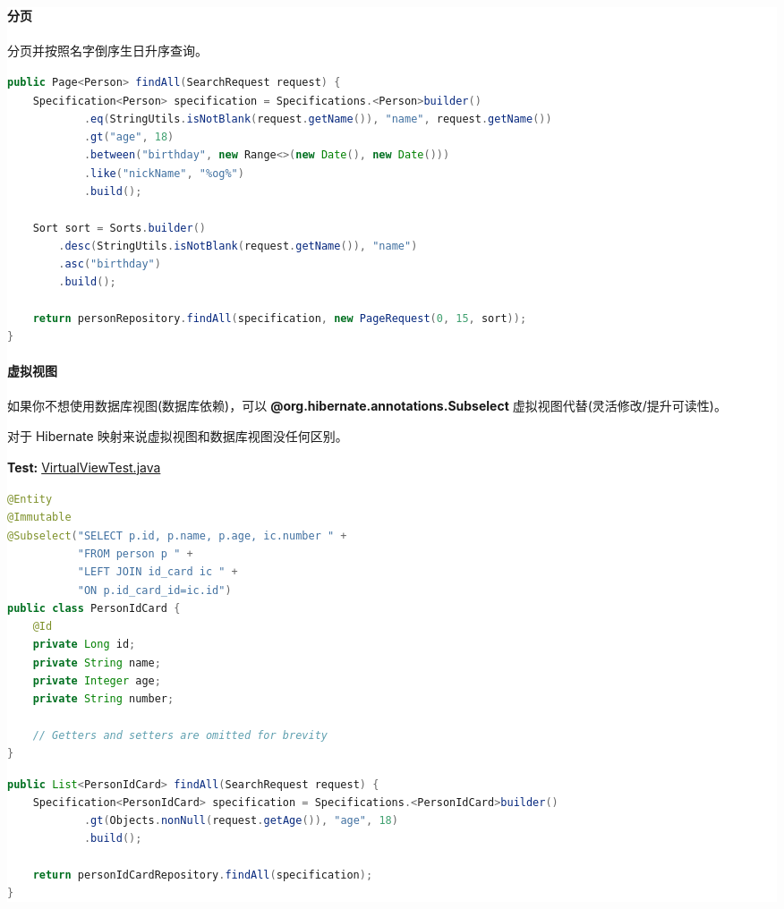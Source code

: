 
#### 分页


分页并按照名字倒序生日升序查询。

```java
public Page<Person> findAll(SearchRequest request) {
    Specification<Person> specification = Specifications.<Person>builder()
            .eq(StringUtils.isNotBlank(request.getName()), "name", request.getName())
            .gt("age", 18)
            .between("birthday", new Range<>(new Date(), new Date()))
            .like("nickName", "%og%")
            .build();
            
    Sort sort = Sorts.builder()
        .desc(StringUtils.isNotBlank(request.getName()), "name")
        .asc("birthday")
        .build();
            
    return personRepository.findAll(specification, new PageRequest(0, 15, sort));
}
```


#### 虚拟视图


如果你不想使用数据库视图(数据库依赖)，可以 **@org.hibernate.annotations.Subselect** 虚拟视图代替(灵活修改/提升可读性)。


对于 Hibernate 映射来说虚拟视图和数据库视图没任何区别。

**Test:** [VirtualViewTest.java]

```java
@Entity
@Immutable
@Subselect("SELECT p.id, p.name, p.age, ic.number " +
           "FROM person p " +
           "LEFT JOIN id_card ic " +
           "ON p.id_card_id=ic.id")
public class PersonIdCard {
    @Id
    private Long id;
    private String name;
    private Integer age;
    private String number;
    
    // Getters and setters are omitted for brevity
}    
```

```java
public List<PersonIdCard> findAll(SearchRequest request) {
    Specification<PersonIdCard> specification = Specifications.<PersonIdCard>builder()
            .gt(Objects.nonNull(request.getAge()), "age", 18)
            .build();
            
    return personIdCardRepository.findAll(specification); 
}
```


[EqualTest.java]: ./src/test/java/com/github/wenhao/jpa/integration/EqualTest.java 
[NotEqualTest.java]: ./src/test/java/com/github/wenhao/jpa/integration/NotEqualTest.java 
[InTest.java]: ./src/test/java/com/github/wenhao/jpa/integration/InTest.java
[GtTest.java]: ./src/test/java/com/github/wenhao/jpa/integration/GtTest.java
[BetweenTest.java]: ./src/test/java/com/github/wenhao/jpa/integration/BetweenTest.java
[LikeTest.java]: ./src/test/java/com/github/wenhao/jpa/integration/LikeTest.java
[NotLikeTest.java]: ./src/test/java/com/github/wenhao/jpa/integration/NotLikeTest.java
[OrTest.java]: ./src/test/java/com/github/wenhao/jpa/integration/OrTest.java
[AndTest.java]: ./src/test/java/com/github/wenhao/jpa/integration/AndTest.java
[JoinTest.java]: ./src/test/java/com/github/wenhao/jpa/integration/JoinTest.java
[SortTest.java]: ./src/test/java/com/github/wenhao/jpa/integration/SortsTest.java
[VirtualViewTest.java]: ./src/test/java/com/github/wenhao/jpa/integration/VirtualViewTest.java
[MIT License]: ./LICENSE